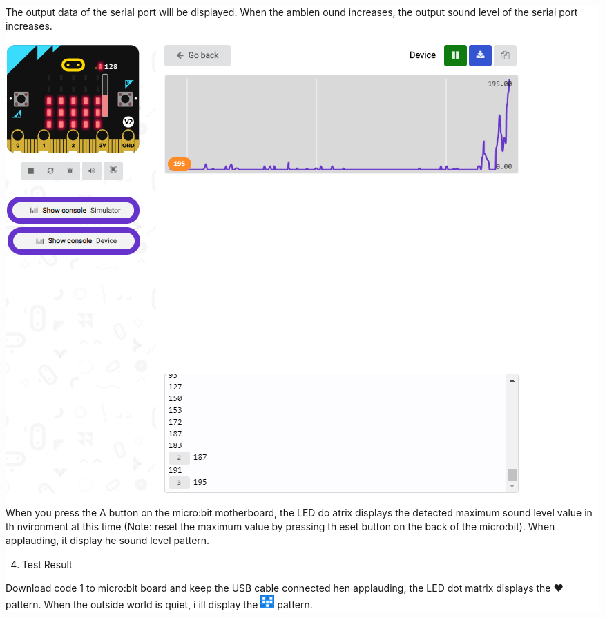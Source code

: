 The output data of the serial port will be displayed. When the ambien ound increases, the output sound level of the serial port increases.

![](media/50b81518d9f7925b0c20476ab1f64185.png)

When you press the A button on the micro:bit motherboard, the LED do atrix displays the detected maximum sound level value in th nvironment at this time (Note: reset the maximum value by pressing th eset button on the back of the micro:bit). When applauding, it display he sound level pattern.

4. Test Result

Download code 1 to micro:bit board and keep the USB cable connected hen applauding, the LED dot matrix displays the
❤ pattern. When the outside world is quiet, i ill display the
![](media/04fdfc9060943954e7938bb1a741d626.png)
pattern.



